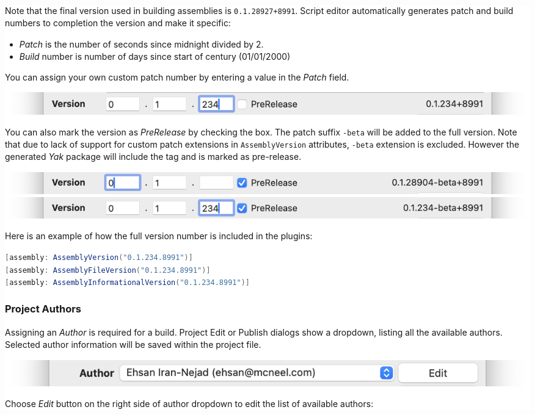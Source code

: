 Note that the final version used in building assemblies is `0.1.28927+8991`. Script editor automatically generates patch and build numbers to completion the version and make it specific:

- *Patch* is the number of seconds since midnight divided by 2.
- *Build* number is number of days since start of century (01/01/2000)

You can assign your own custom patch number by entering a value in the *Patch* field.

![](project-edit-version-patch.png)

You can also mark the version as *PreRelease* by checking the box. The patch suffix `-beta` will be added to the full version. Note that due to lack of support for custom patch extensions in `AssemblyVersion` attributes, `-beta` extension is excluded. However the generated *Yak* package will include the tag and is marked as pre-release.

![](project-edit-version-beta.png)
![](project-edit-version-patch-beta.png)

Here is an example of how the full version number is included in the plugins:

```csharp
[assembly: AssemblyVersion("0.1.234.8991")]
[assembly: AssemblyFileVersion("0.1.234.8991")]
[assembly: AssemblyInformationalVersion("0.1.234.8991")]
```

### Project Authors

Assigning an *Author* is required for a build. Project Edit or Publish dialogs show a dropdown, listing all the available authors. Selected author information will be saved within the project file.

![](project-edit-author-dropdown.png)

Choose *Edit* button on the right side of author dropdown to edit the list of available authors:
